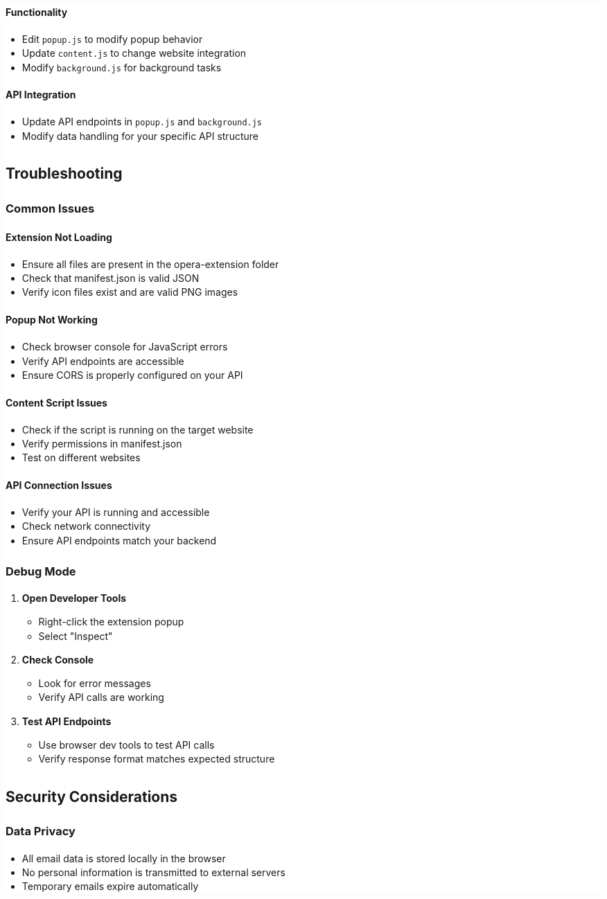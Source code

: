 #### Functionality
- Edit `popup.js` to modify popup behavior
- Update `content.js` to change website integration
- Modify `background.js` for background tasks

#### API Integration
- Update API endpoints in `popup.js` and `background.js`
- Modify data handling for your specific API structure

## Troubleshooting

### Common Issues

#### Extension Not Loading
- Ensure all files are present in the opera-extension folder
- Check that manifest.json is valid JSON
- Verify icon files exist and are valid PNG images

#### Popup Not Working
- Check browser console for JavaScript errors
- Verify API endpoints are accessible
- Ensure CORS is properly configured on your API

#### Content Script Issues
- Check if the script is running on the target website
- Verify permissions in manifest.json
- Test on different websites

#### API Connection Issues
- Verify your API is running and accessible
- Check network connectivity
- Ensure API endpoints match your backend

### Debug Mode

1. **Open Developer Tools**
   - Right-click the extension popup
   - Select "Inspect"

2. **Check Console**
   - Look for error messages
   - Verify API calls are working

3. **Test API Endpoints**
   - Use browser dev tools to test API calls
   - Verify response format matches expected structure

## Security Considerations

### Data Privacy
- All email data is stored locally in the browser
- No personal information is transmitted to external servers
- Temporary emails expire automatically
